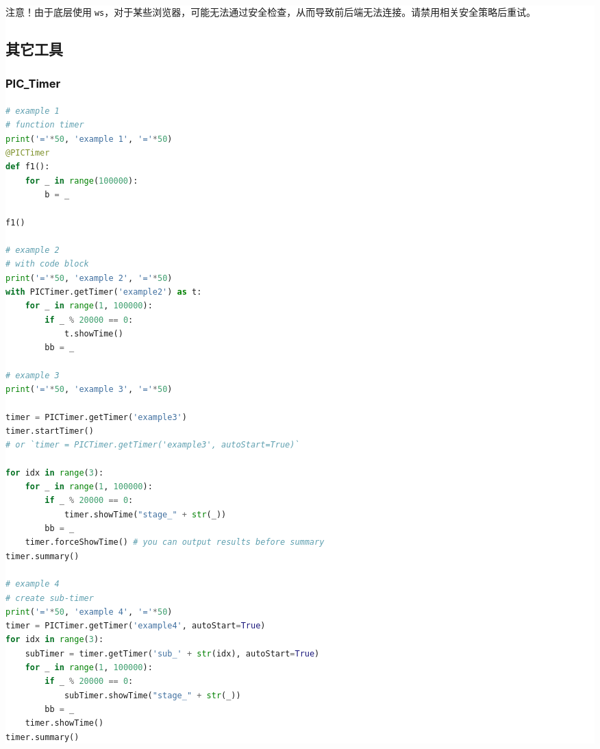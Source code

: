 注意！由于底层使用 `ws`，对于某些浏览器，可能无法通过安全检查，从而导致前后端无法连接。请禁用相关安全策略后重试。

## 其它工具

### PIC_Timer
~~~ python
# example 1
# function timer
print('='*50, 'example 1', '='*50)
@PICTimer
def f1():
    for _ in range(100000):
        b = _

f1()

# example 2
# with code block
print('='*50, 'example 2', '='*50)
with PICTimer.getTimer('example2') as t:
    for _ in range(1, 100000):
        if _ % 20000 == 0:
            t.showTime()
        bb = _

# example 3
print('='*50, 'example 3', '='*50)

timer = PICTimer.getTimer('example3') 
timer.startTimer()                    
# or `timer = PICTimer.getTimer('example3', autoStart=True)`

for idx in range(3):
    for _ in range(1, 100000):
        if _ % 20000 == 0:
            timer.showTime("stage_" + str(_))
        bb = _
    timer.forceShowTime() # you can output results before summary
timer.summary()

# example 4
# create sub-timer
print('='*50, 'example 4', '='*50)
timer = PICTimer.getTimer('example4', autoStart=True)
for idx in range(3):
    subTimer = timer.getTimer('sub_' + str(idx), autoStart=True)
    for _ in range(1, 100000):
        if _ % 20000 == 0:
            subTimer.showTime("stage_" + str(_))
        bb = _
    timer.showTime()
timer.summary()
~~~

